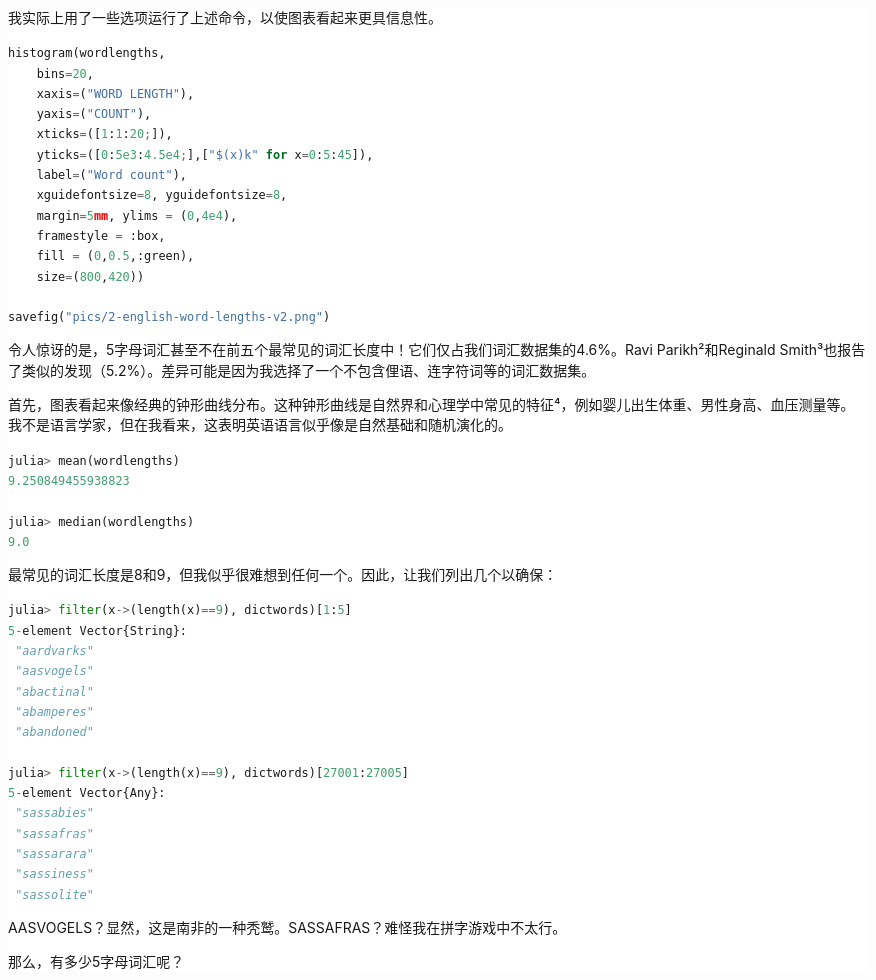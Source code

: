 我实际上用了一些选项运行了上述命令，以使图表看起来更具信息性。

```py
histogram(wordlengths,
    bins=20,
    xaxis=("WORD LENGTH"),
    yaxis=("COUNT"),
    xticks=([1:1:20;]),
    yticks=([0:5e3:4.5e4;],["$(x)k" for x=0:5:45]),
    label=("Word count"),
    xguidefontsize=8, yguidefontsize=8,
    margin=5mm, ylims = (0,4e4),
    framestyle = :box,
    fill = (0,0.5,:green),
    size=(800,420))

savefig("pics/2-english-word-lengths-v2.png")
```

令人惊讶的是，5字母词汇甚至不在前五个最常见的词汇长度中！它们仅占我们词汇数据集的4.6%。Ravi Parikh²和Reginald Smith³也报告了类似的发现（5.2%）。差异可能是因为我选择了一个不包含俚语、连字符词等的词汇数据集。

首先，图表看起来像经典的钟形曲线分布。这种钟形曲线是自然界和心理学中常见的特征⁴，例如婴儿出生体重、男性身高、血压测量等。我不是语言学家，但在我看来，这表明英语语言似乎像是自然基础和随机演化的。

```py
julia> mean(wordlengths)
9.250849455938823

julia> median(wordlengths)
9.0
```

最常见的词汇长度是8和9，但我似乎很难想到任何一个。因此，让我们列出几个以确保：

```py
julia> filter(x->(length(x)==9), dictwords)[1:5]
5-element Vector{String}:
 "aardvarks"
 "aasvogels"
 "abactinal"
 "abamperes"
 "abandoned"

julia> filter(x->(length(x)==9), dictwords)[27001:27005]
5-element Vector{Any}:
 "sassabies"
 "sassafras"
 "sassarara"
 "sassiness"
 "sassolite"
```

AASVOGELS？显然，这是南非的一种秃鹫。SASSAFRAS？难怪我在拼字游戏中不太行。

那么，有多少5字母词汇呢？
